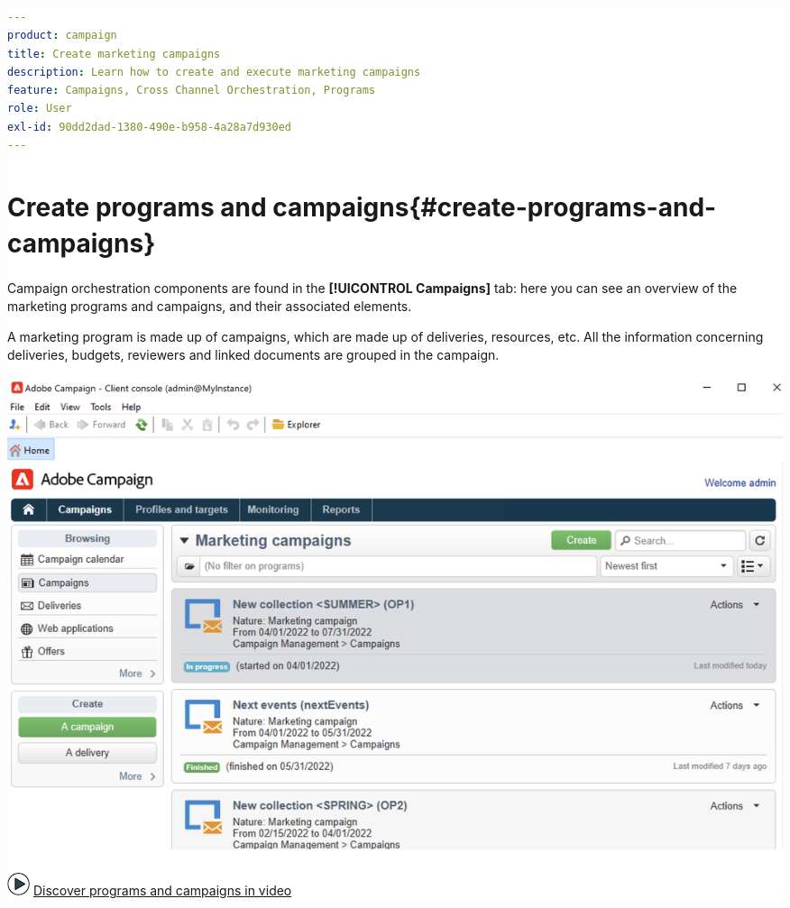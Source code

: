 ```yaml
---
product: campaign
title: Create marketing campaigns
description: Learn how to create and execute marketing campaigns
feature: Campaigns, Cross Channel Orchestration, Programs
role: User
exl-id: 90dd2dad-1380-490e-b958-4a28a7d930ed
---
```

# Create programs and campaigns{#create-programs-and-campaigns}

Campaign orchestration components are found in the **[!UICONTROL Campaigns]** tab: here you can see an overview of the marketing programs and campaigns, and their associated elements. 

A marketing program is made up of campaigns, which are made up of deliveries, resources, etc. All the information concerning deliveries, budgets, reviewers and linked documents are grouped in the campaign.

![](assets/campaigns-create-from-home.png)

![](assets/do-not-localize/how-to-video.png) [Discover programs and campaigns in video](#video)
